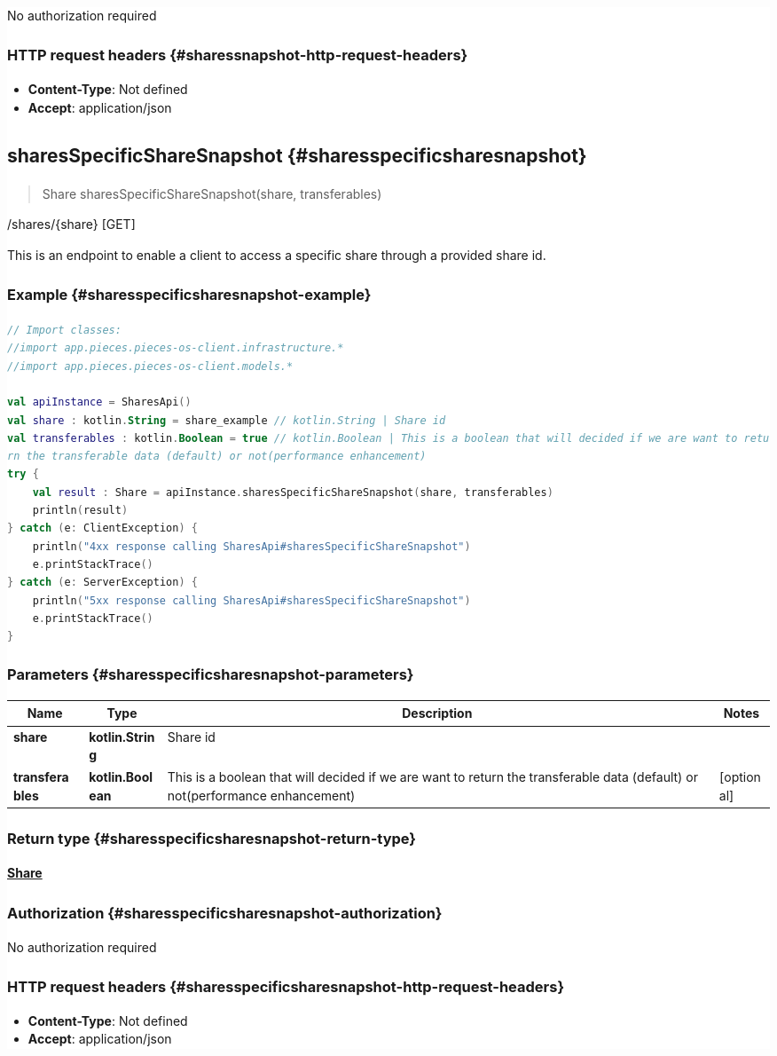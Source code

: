 No authorization required

### HTTP request headers {#sharessnapshot-http-request-headers}

 - **Content-Type**: Not defined
 - **Accept**: application/json

## **sharesSpecificShareSnapshot** {#sharesspecificsharesnapshot}
> Share sharesSpecificShareSnapshot(share, transferables)

/shares/\{share\} [GET]

This is an endpoint to enable a client to access a specific share through a provided share id.

### Example {#sharesspecificsharesnapshot-example}
```kotlin
// Import classes:
//import app.pieces.pieces-os-client.infrastructure.*
//import app.pieces.pieces-os-client.models.*

val apiInstance = SharesApi()
val share : kotlin.String = share_example // kotlin.String | Share id
val transferables : kotlin.Boolean = true // kotlin.Boolean | This is a boolean that will decided if we are want to return the transferable data (default) or not(performance enhancement)
try {
    val result : Share = apiInstance.sharesSpecificShareSnapshot(share, transferables)
    println(result)
} catch (e: ClientException) {
    println("4xx response calling SharesApi#sharesSpecificShareSnapshot")
    e.printStackTrace()
} catch (e: ServerException) {
    println("5xx response calling SharesApi#sharesSpecificShareSnapshot")
    e.printStackTrace()
}
```

### Parameters {#sharesspecificsharesnapshot-parameters}

Name | Type | Description  | Notes
------------- | ------------- | ------------- | -------------
 **share** | **kotlin.String**| Share id |
 **transferables** | **kotlin.Boolean**| This is a boolean that will decided if we are want to return the transferable data (default) or not(performance enhancement) | [optional]

### Return type {#sharesspecificsharesnapshot-return-type}

[**Share**](../models/Share)

### Authorization {#sharesspecificsharesnapshot-authorization}

No authorization required

### HTTP request headers {#sharesspecificsharesnapshot-http-request-headers}

 - **Content-Type**: Not defined
 - **Accept**: application/json

